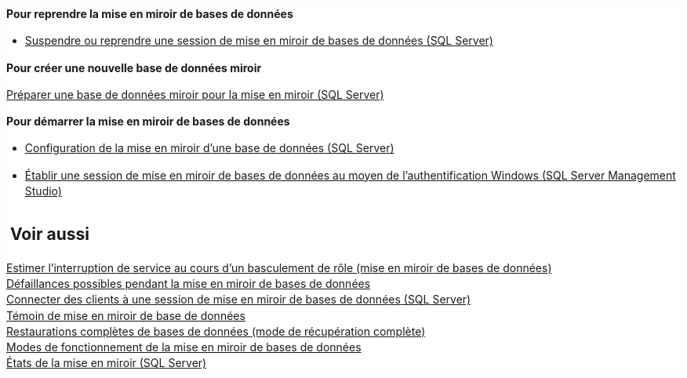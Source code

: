  **Pour reprendre la mise en miroir de bases de données**  
  
-   [Suspendre ou reprendre une session de mise en miroir de bases de données &#40;SQL Server&#41;](../../database-engine/database-mirroring/pause-or-resume-a-database-mirroring-session-sql-server.md)  
  
 **Pour créer une nouvelle base de données miroir**  
  
 [Préparer une base de données miroir pour la mise en miroir &#40;SQL Server&#41;](../../database-engine/database-mirroring/prepare-a-mirror-database-for-mirroring-sql-server.md)  
  
 **Pour démarrer la mise en miroir de bases de données**  
  
-   [Configuration de la mise en miroir d’une base de données &#40;SQL Server&#41;](../../database-engine/database-mirroring/setting-up-database-mirroring-sql-server.md)  
  
-   [Établir une session de mise en miroir de bases de données au moyen de l’authentification Windows &#40;SQL Server Management Studio&#41;](../../database-engine/database-mirroring/establish-database-mirroring-session-windows-authentication.md)  
  
## <a name="see-also"></a> Voir aussi  
 [Estimer l’interruption de service au cours d’un basculement de rôle &#40;mise en miroir de bases de données&#41;](../../database-engine/database-mirroring/estimate-the-interruption-of-service-during-role-switching-database-mirroring.md)   
 [Défaillances possibles pendant la mise en miroir de bases de données](../../database-engine/database-mirroring/possible-failures-during-database-mirroring.md)   
 [Connecter des clients à une session de mise en miroir de bases de données &#40;SQL Server&#41;](../../database-engine/database-mirroring/connect-clients-to-a-database-mirroring-session-sql-server.md)   
 [Témoin de mise en miroir de base de données](../../database-engine/database-mirroring/database-mirroring-witness.md)   
 [Restaurations complètes de bases de données &#40;mode de récupération complète&#41;](../../relational-databases/backup-restore/complete-database-restores-full-recovery-model.md)   
 [Modes de fonctionnement de la mise en miroir de bases de données](../../database-engine/database-mirroring/database-mirroring-operating-modes.md)   
 [États de la mise en miroir &#40;SQL Server&#41;](../../database-engine/database-mirroring/mirroring-states-sql-server.md)  
  
  
